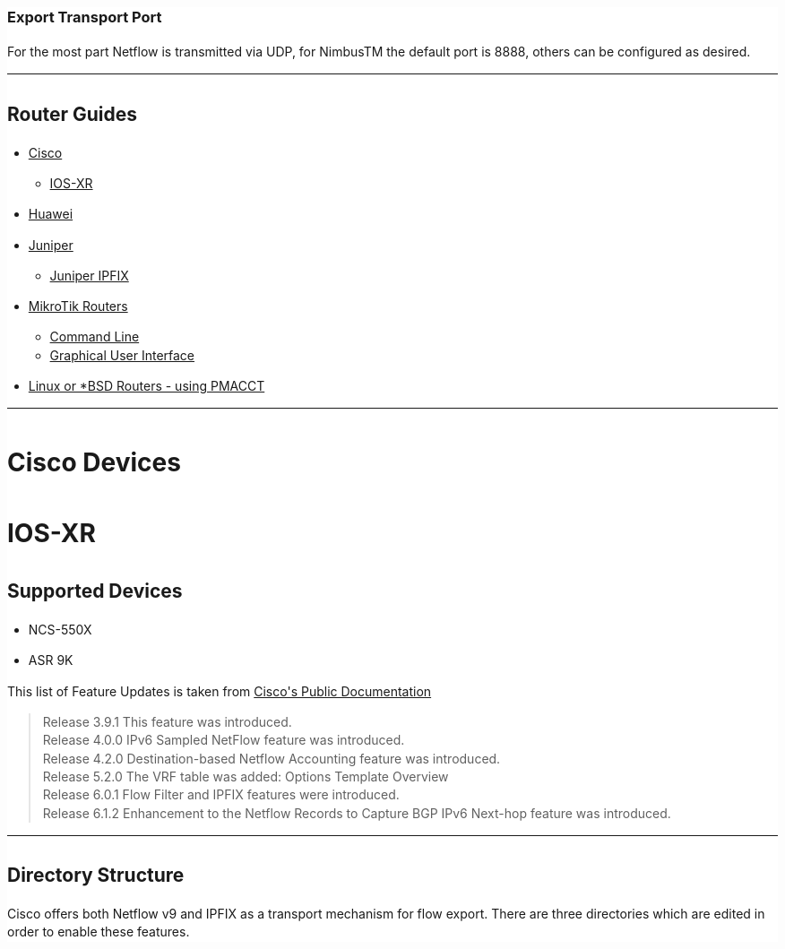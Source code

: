 ### Export Transport Port 
For the most part Netflow is transmitted via UDP, for NimbusTM the default port is 8888, others can be configured as desired. 


***

## Router Guides

* [Cisco](###Cisco-Devices)
    * [IOS-XR](###IOS-XR)
* [Huawei](###Huawei)
* [Juniper](#Juniper-Devices)
    * [Juniper IPFIX](#Juniper-IPFIX-Configuration)

* [MikroTik Routers](#MikroTik-Routers)
    * [Command Line](#MikroTik-CLI-Configuration)
    * [Graphical User Interface](#MikroTik-GUI-Configuration)
* [Linux or *BSD Routers - using PMACCT](#Linux-or-*BSD-Routers---using-PMACCT)



***

# Cisco Devices

# IOS-XR

## Supported Devices 

* NCS-550X

* ASR 9K

This list of Feature Updates is taken from <a href="https://www.cisco.com/c/en/us/td/docs/routers/asr9000/software/asr9k-r6-4/netflow/configuration/guide/b-netflow-cg-asr9k-64x/b-netflow-cg-asr9k-64x_chapter_010.html">Cisco's Public Documentation</a>

> Release 3.9.1 This feature was introduced. <br>
> Release 4.0.0 IPv6 Sampled NetFlow feature was introduced.<br>
> Release 4.2.0 Destination-based Netflow Accounting feature was introduced.<br>
> Release 5.2.0 The VRF table was added: Options Template Overview<br>
> Release 6.0.1 Flow Filter and IPFIX features were introduced.<br>
> Release 6.1.2 Enhancement to the Netflow Records to Capture BGP IPv6 Next-hop feature was introduced.<br>

***

## Directory Structure

Cisco offers both Netflow v9 and IPFIX as a transport mechanism for flow export. There are three directories which are edited in order to enable these features. 
